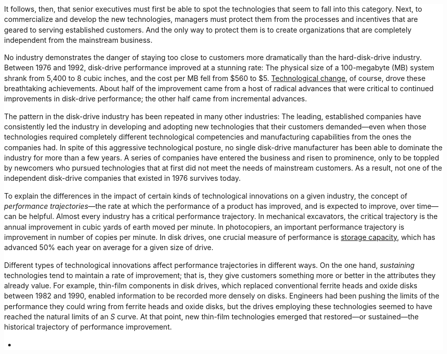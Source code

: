 It follows, then, that senior executives must first be able to spot the technologies that seem to fall into this category. Next, to commercialize and develop the new technologies, managers must protect them from the processes and incentives that are geared to serving established customers. And the only way to protect them is to create organizations that are completely independent from the mainstream business.

No industry demonstrates the danger of staying too close to customers more dramatically than the hard-disk-drive industry. Between 1976 and 1992, disk-drive performance improved at a stunning rate: The physical size of a 100-megabyte (MB) system shrank from 5,400 to 8 cubic inches, and the cost per MB fell from $560 to $5. [Technological change](https://hbr.org/2019/03/digital-transformation-is-not-about-technology), of course, drove these breathtaking achievements. About half of the improvement came from a host of radical advances that were critical to continued improvements in disk-drive performance; the other half came from incremental advances.

The pattern in the disk-drive industry has been repeated in many other industries: The leading, established companies have consistently led the industry in developing and adopting new technologies that their customers demanded—even when those technologies required completely different technological competencies and manufacturing capabilities from the ones the companies had. In spite of this aggressive technological posture, no single disk-drive manufacturer has been able to dominate the industry for more than a few years. A series of companies have entered the business and risen to prominence, only to be toppled by newcomers who pursued technologies that at first did not meet the needs of mainstream customers. As a result, not one of the independent disk-drive companies that existed in 1976 survives today.

To explain the differences in the impact of certain kinds of technological innovations on a given industry, the concept of *performance trajectories*—the rate at which the performance of a product has improved, and is expected to improve, over time—can be helpful. Almost every industry has a critical performance trajectory. In mechanical excavators, the critical trajectory is the annual improvement in cubic yards of earth moved per minute. In photocopiers, an important performance trajectory is improvement in number of copies per minute. In disk drives, one crucial measure of performance is [storage capacity](https://hbr.org/sponsored/2021/08/the-rise-of-data-storage-as-a-service-webinar), which has advanced 50% each year on average for a given size of drive.

Different types of technological innovations affect performance trajectories in different ways. On the one hand, *sustaining* technologies tend to maintain a rate of improvement; that is, they give customers something more or better in the attributes they already value. For example, thin-film components in disk drives, which replaced conventional ferrite heads and oxide disks between 1982 and 1990, enabled information to be recorded more densely on disks. Engineers had been pushing the limits of the performance they could wring from ferrite heads and oxide disks, but the drives employing these technologies seemed to have reached the natural limits of an *S* curve. At that point, new thin-film technologies emerged that restored—or sustained—the historical trajectory of performance improvement.

- 
    